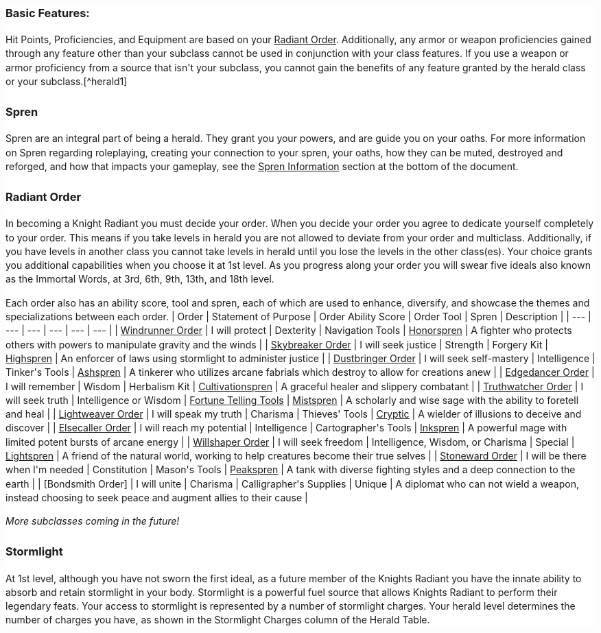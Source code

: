 ### Basic Features:
Hit Points, Proficiencies, and Equipment are based on your [Radiant Order](#radiant-order).  Additionally, any armor or weapon proficiencies gained through any feature other than your subclass cannot be used in conjunction with your class features.  If you use a weapon or armor proficiency from a source that isn't your subclass, you cannot gain the benefits of any feature granted by the herald class or your subclass.[^herald1]

### Spren 
Spren are an integral part of being a herald.  They grant you your powers, and are guide you on your oaths.  For more information on Spren regarding roleplaying, creating your connection to your spren, your oaths, how they can be muted, destroyed and reforged, and how that impacts your gameplay, see the [Spren Information](#spren-information) section at the bottom of the document.

### Radiant Order
In becoming a Knight Radiant you must decide your order.  When you decide your order you agree to dedicate yourself completely to your order.  This means if you take levels in herald you are not allowed to deviate from your order and multiclass.  Additionally, if you have levels in another class you cannot take levels in herald until you lose the levels in the other class(es).
Your choice grants you additional capabilities when you choose it at 1st level.  As you progress along your order you will swear five ideals also known as the Immortal Words, at 3rd, 6th, 9th, 13th, and 18th level.  

Each order also has an ability score, tool and spren, each of which are used to enhance, diversify, and showcase the themes and specializations between each order.
| Order | Statement of Purpose | Order Ability Score | Order Tool | Spren | Description |
| --- | --- | --- | --- | --- | --- |
| [Windrunner Order](#windrunner-order) | I will protect | Dexterity | Navigation Tools | [Honorspren](https://coppermind.net/wiki/Honorspren) | A fighter who protects others with powers to manipulate gravity and the winds |
| [Skybreaker Order](#skybreaker-order) | I will seek justice | Strength | Forgery Kit | [Highspren](https://coppermind.net/wiki/Highspren) | An enforcer of laws using stormlight to administer justice |
| [Dustbringer Order](#dustbringer-order) | I will seek self-mastery | Intelligence | Tinker's Tools | [Ashspren](https://coppermind.net/wiki/Ashspren) | A tinkerer who utilizes arcane fabrials which destroy to allow for creations anew |
| [Edgedancer Order](#edgedancer-order) | I will remember | Wisdom | Herbalism Kit | [Cultivationspren](https://coppermind.net/wiki/Cultivationspren) | A graceful healer and slippery combatant |
| [Truthwatcher Order](#truthwatcher-order) | I will seek truth | Intelligence or Wisdom | [Fortune Telling Tools](#fortune-telling-tools) | [Mistspren](https://coppermind.net/wiki/Mistspren) | A scholarly and wise sage with the ability to foretell and heal |
| [Lightweaver Order](#lightweaver-order) | I will speak my truth | Charisma | Thieves' Tools | [Cryptic](https://coppermind.net/wiki/Cryptic) | A wielder of illusions to deceive and discover |
| [Elsecaller Order](#elsecaller-order) | I will reach my potential | Intelligence | Cartographer's Tools | [Inkspren](https://coppermind.net/wiki/Inkspren) | A powerful mage with limited potent bursts of arcane energy |
| [Willshaper Order](#willshaper-order) | I will seek freedom | Intelligence, Wisdom, or Charisma | Special | [Lightspren](https://coppermind.net/wiki/Lightspren) | A friend of the natural world, working to help creatures become their true selves |
| [Stoneward Order](#stoneward-order) | I will be there when I'm needed | Constitution  | Mason's Tools | [Peakspren](https://coppermind.net/wiki/Peakspren) | A tank with diverse fighting styles and a deep connection to the earth |
| [Bondsmith Order] | I will unite | Charisma | Calligrapher's Supplies | Unique | A diplomat who can not wield a weapon, instead choosing to seek peace and augment allies to their cause |

*More subclasses coming in the future!*



### Stormlight
At 1st level, although you have not sworn the first ideal, as a future member of the Knights Radiant you have the innate ability to absorb and retain stormlight in your body.  Stormlight is a powerful fuel source that allows Knights Radiant to perform their legendary feats.  Your access to stormlight is represented by a number of stormlight charges.  Your herald level determines the number of charges you have, as shown in the Stormlight Charges column of the Herald Table. 
